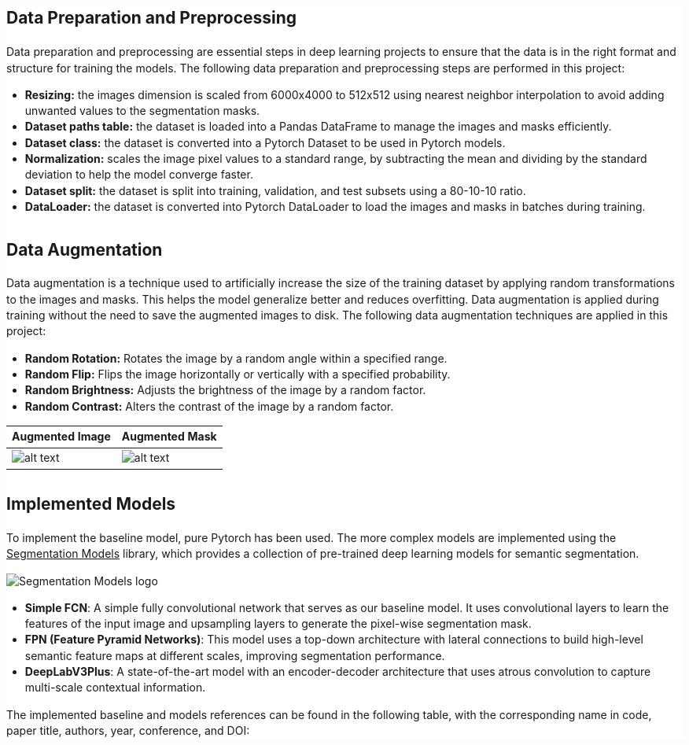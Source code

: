 ## Data Preparation and Preprocessing

Data preparation and preprocessing are essential steps in deep learning projects to ensure that the data is in the right format and structure for training the models. The following data preparation and preprocessing steps are performed in this project:

- **Resizing:** the images dimension is scaled from 6000x4000 to 512x512 using nearest neighbor interpolation to avoid adding unwanted values to the segmentation masks.
- **Dataset paths table:** the dataset is loaded into a Pandas DataFrame to manage the images and masks efficiently.
- **Dataset class:** the dataset is converted into a Pytorch Dataset to be used in Pytorch models.
- **Normalization:** scales the image pixel values to a standard range, by subtracting the mean and dividing by the standard deviation to help the model converge faster.
- **Dataset split:** the dataset is split into training, validation, and test subsets using a 80-10-10 ratio.
- **DataLoader:** the dataset is converted into Pytorch DataLoader to load the images and masks in batches during training.

## Data Augmentation

Data augmentation is a technique used to artificially increase the size of the training dataset by applying random transformations to the images and masks. This helps the model generalize better and reduces overfitting. Data augmentation is applied during training without the need to save the augmented images to disk. The following data augmentation techniques are applied in this project:

- **Random Rotation:** Rotates the image by a random angle within a specified range.
- **Random Flip:** Flips the image horizontally or vertically with a specified probability.
- **Random Brightness:** Adjusts the brightness of the image by a random factor.
- **Random Contrast:** Alters the contrast of the image by a random factor.

| Augmented Image                 | Augmented Mask                  |
| ------------------------------- | ------------------------------- |
| ![alt text](images/image-1.png) | ![alt text](images/image-2.png) |

## Implemented Models

To implement the baseline model, pure Pytorch has been used. The more complex models are implemented using the [Segmentation Models](https://github.com/qubvel-org/segmentation_models.pytorch) library, which provides a collection of pre-trained deep learning models for semantic segmentation.

![Segmentation Models logo](images/image.png)

- **Simple FCN**: A simple fully convolutional network that serves as our baseline model. It uses convolutional layers to learn the features of the input image and upsampling layers to generate the pixel-wise segmentation mask.
- **FPN (Feature Pyramid Networks)**: This model uses a top-down architecture with lateral connections to build high-level semantic feature maps at different scales, improving segmentation performance.
- **DeepLabV3Plus**: A state-of-the-art model with an encoder-decoder architecture that uses atrous convolution to capture multi-scale contextual information.

The implemented baseline and models references can be found in the following table, with the corresponding name in code, paper title, authors, year, conference, and DOI:
